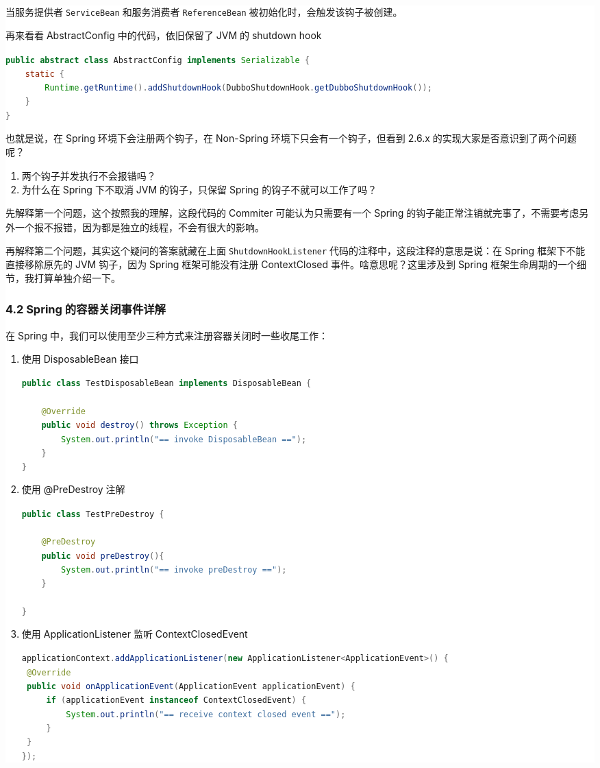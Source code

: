 当服务提供者 `ServiceBean` 和服务消费者 `ReferenceBean` 被初始化时，会触发该钩子被创建。

再来看看 AbstractConfig 中的代码，依旧保留了 JVM 的 shutdown hook

```java
public abstract class AbstractConfig implements Serializable {
    static {
        Runtime.getRuntime().addShutdownHook(DubboShutdownHook.getDubboShutdownHook());
    }
}
```

也就是说，在 Spring 环境下会注册两个钩子，在 Non-Spring 环境下只会有一个钩子，但看到 2.6.x 的实现大家是否意识到了两个问题呢？

1. 两个钩子并发执行不会报错吗？
2. 为什么在 Spring 下不取消 JVM 的钩子，只保留 Spring 的钩子不就可以工作了吗？

先解释第一个问题，这个按照我的理解，这段代码的 Commiter 可能认为只需要有一个 Spring 的钩子能正常注销就完事了，不需要考虑另外一个报不报错，因为都是独立的线程，不会有很大的影响。

再解释第二个问题，其实这个疑问的答案就藏在上面 `ShutdownHookListener` 代码的注释中，这段注释的意思是说：在 Spring 框架下不能直接移除原先的 JVM 钩子，因为 Spring 框架可能没有注册 ContextClosed 事件。啥意思呢？这里涉及到 Spring 框架生命周期的一个细节，我打算单独介绍一下。

### 4.2 Spring 的容器关闭事件详解

在 Spring 中，我们可以使用至少三种方式来注册容器关闭时一些收尾工作：

1. 使用 DisposableBean 接口

   ```java
   public class TestDisposableBean implements DisposableBean {
   
       @Override
       public void destroy() throws Exception {
           System.out.println("== invoke DisposableBean ==");
       }
   }
   ```

2. 使用 @PreDestroy 注解

   ```java
   public class TestPreDestroy {
   
       @PreDestroy
       public void preDestroy(){
           System.out.println("== invoke preDestroy ==");
       }
   
   }
   ```

3. 使用 ApplicationListener 监听 ContextClosedEvent

   ```java
   applicationContext.addApplicationListener(new ApplicationListener<ApplicationEvent>() {
   	@Override
   	public void onApplicationEvent(ApplicationEvent applicationEvent) {
   		if (applicationEvent instanceof ContextClosedEvent) {
   			System.out.println("== receive context closed event ==");
   		}
   	}
   });
   ```
